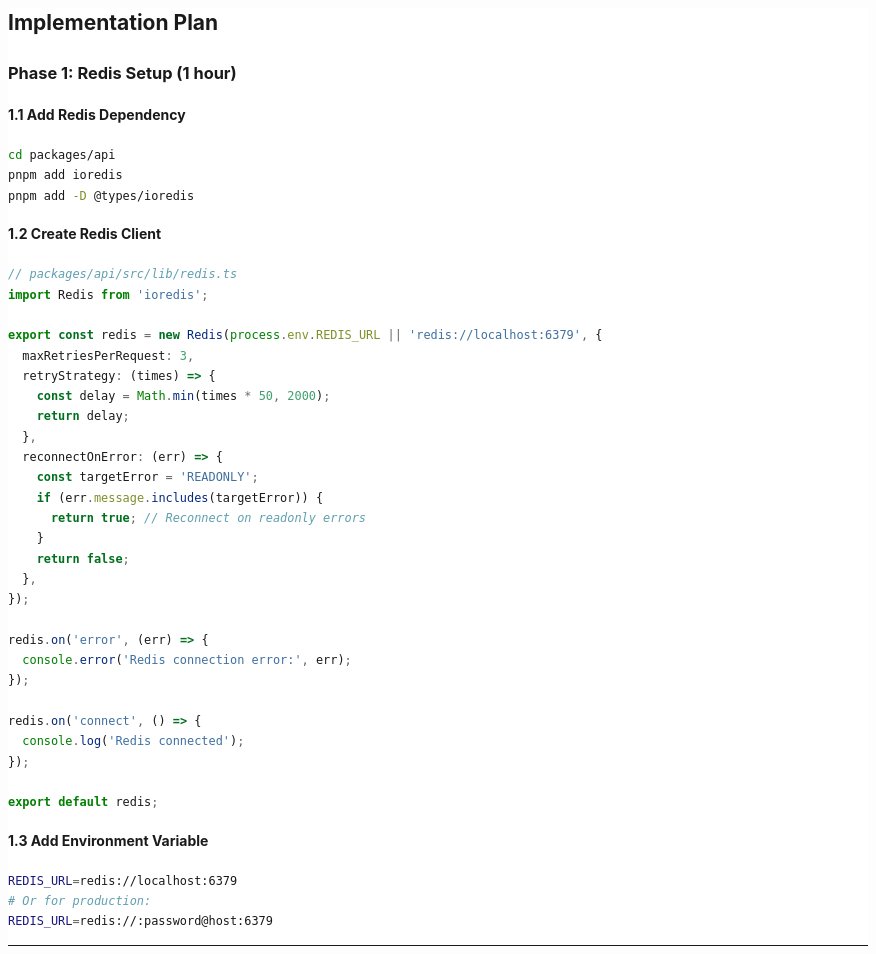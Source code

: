 
## Implementation Plan

### Phase 1: Redis Setup (1 hour)

#### 1.1 Add Redis Dependency
```bash
cd packages/api
pnpm add ioredis
pnpm add -D @types/ioredis
```

#### 1.2 Create Redis Client
```typescript
// packages/api/src/lib/redis.ts
import Redis from 'ioredis';

export const redis = new Redis(process.env.REDIS_URL || 'redis://localhost:6379', {
  maxRetriesPerRequest: 3,
  retryStrategy: (times) => {
    const delay = Math.min(times * 50, 2000);
    return delay;
  },
  reconnectOnError: (err) => {
    const targetError = 'READONLY';
    if (err.message.includes(targetError)) {
      return true; // Reconnect on readonly errors
    }
    return false;
  },
});

redis.on('error', (err) => {
  console.error('Redis connection error:', err);
});

redis.on('connect', () => {
  console.log('Redis connected');
});

export default redis;
```

#### 1.3 Add Environment Variable
```bash
REDIS_URL=redis://localhost:6379
# Or for production:
REDIS_URL=redis://:password@host:6379
```

---
